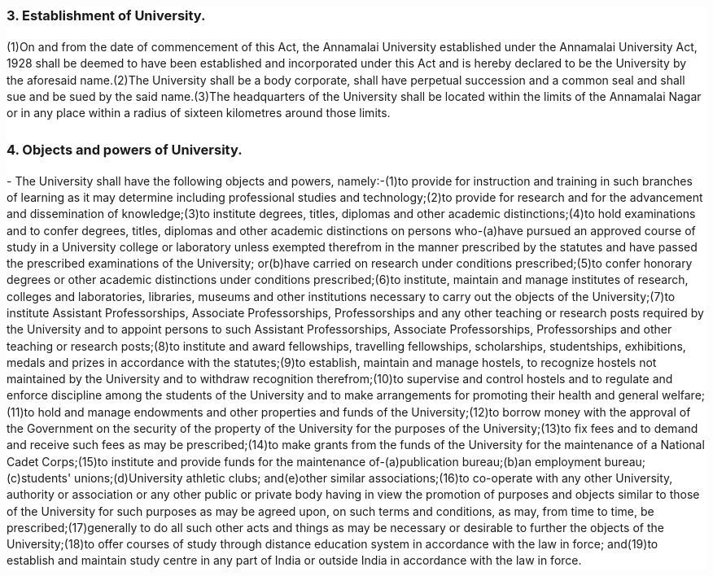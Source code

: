 ### 3. Establishment of University.

(1)On and from the date of commencement of this Act, the Annamalai University
established under the Annamalai University Act, 1928 shall be deemed to have
been established and incorporated under this Act and is hereby declared to be
the University by the aforesaid name.(2)The University shall be a body
corporate, shall have perpetual succession and a common seal and shall sue and
be sued by the said name.(3)The headquarters of the University shall be
located within the limits of the Annamalai Nagar or in any place within a
radius of sixteen kilometres around those limits.

### 4. Objects and powers of University.

\- The University shall have the following objects and powers, namely:-(1)to
provide for instruction and training in such branches of learning as it may
determine including professional studies and technology;(2)to provide for
research and for the advancement and dissemination of knowledge;(3)to
institute degrees, titles, diplomas and other academic distinctions;(4)to hold
examinations and to confer degrees, titles, diplomas and other academic
distinctions on persons who-(a)have pursued an approved course of study in a
University college or laboratory unless exempted therefrom in the manner
prescribed by the statutes and have passed the prescribed examinations of the
University; or(b)have carried on research under conditions prescribed;(5)to
confer honorary degrees or other academic distinctions under conditions
prescribed;(6)to institute, maintain and manage institutes of research,
colleges and laboratories, libraries, museums and other institutions necessary
to carry out the objects of the University;(7)to institute Assistant
Professorships, Associate Professorships, Professorships and any other
teaching or research posts required by the University and to appoint persons
to such Assistant Professorships, Associate Professorships, Professorships and
other teaching or research posts;(8)to institute and award fellowships,
travelling fellowships, scholarships, studentships, exhibitions, medals and
prizes in accordance with the statutes;(9)to establish, maintain and manage
hostels, to recognize hostels not maintained by the University and to withdraw
recognition therefrom;(10)to supervise and control hostels and to regulate and
enforce discipline among the students of the University and to make
arrangements for promoting their health and general welfare;(11)to hold and
manage endowments and other properties and funds of the University;(12)to
borrow money with the approval of the Government on the security of the
property of the University for the purposes of the University;(13)to fix fees
and to demand and receive such fees as may be prescribed;(14)to make grants
from the funds of the University for the maintenance of a National Cadet
Corps;(15)to institute and provide funds for the maintenance of-(a)publication
bureau;(b)an employment bureau;(c)students' unions;(d)University athletic
clubs; and(e)other similar associations;(16)to co-operate with any other
University, authority or association or any other public or private body
having in view the promotion of purposes and objects similar to those of the
University for such purposes as may be agreed upon, on such terms and
conditions, as may, from time to time, be prescribed;(17)generally to do all
such other acts and things as may be necessary or desirable to further the
objects of the University;(18)to offer courses of study through distance
education system in accordance with the law in force; and(19)to establish and
maintain study centre in any part of India or outside India in accordance with
the law in force.
